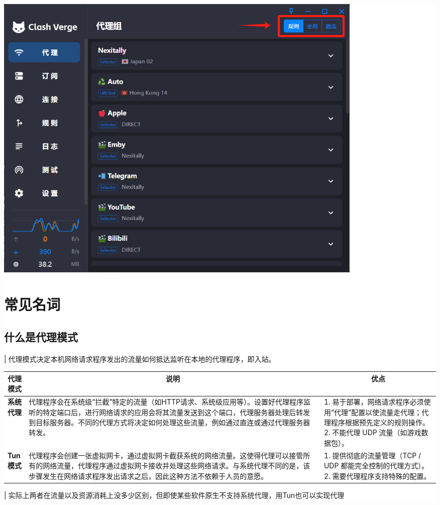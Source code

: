   <img src="image/route mode.png?raw=true" width="80%" />
</p>

# 常见名词

## 什么是代理模式

| 代理模式决定本机网络请求程序发出的流量如何抵达监听在本地的代理程序，即入站。

| 代理模式 | 说明 | 优点 |
| --- | --- | --- |
| **系统代理** | 代理程序会在系统级“拦截”特定的流量（如HTTP请求、系统级应用等）。设置好代理程序监听的特定端口后，进行网络请求的应用会将其流量发送到这个端口，代理服务器处理后转发到目标服务器。不同的代理方式将决定如何处理这些流量，例如通过直连或通过代理服务器转发。 | 1. 易于部署，网络请求程序必须使用“代理”配置以使流量走代理；代理程序根据预先定义的规则操作。<br>2. 不能代理 UDP 流量（如游戏数据包）。 |
| **Tun 模式** | 代理程序会创建一张虚拟网卡，通过虚拟网卡截获系统的网络流量。这使得代理可以接管所有的网络流量，代理程序通过虚拟网卡接收并处理这些网络请求。与系统代理不同的是，该步骤发生在网络请求程序发出请求之后，因此这种方法不依赖于人员的意愿。 | 1. 提供彻底的流量管理（TCP / UDP 都能完全控制的代理方式）。<br>2. 需要代理程序支持特殊的配置。 |

| 实际上两者在流量以及资源消耗上没多少区别，但即使某些软件原生不支持系统代理，用Tun也可以实现代理

